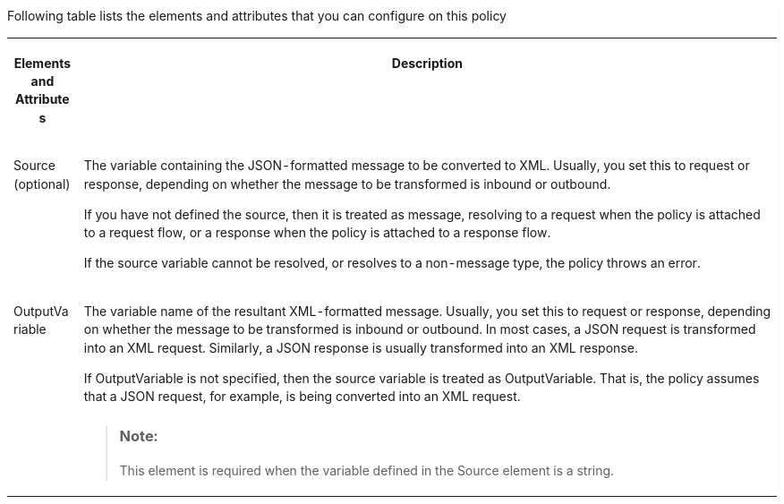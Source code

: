 Following table lists the elements and attributes that you can configure on this policy


<table>
<tr>
<th valign="top">

**Elements and Attributes**



</th>
<th valign="top">

**Description**



</th>
</tr>
<tr>
<td valign="top">

Source \(optional\)



</td>
<td valign="top">

The variable containing the JSON-formatted message to be converted to XML. Usually, you set this to request or response, depending on whether the message to be transformed is inbound or outbound.

If you have not defined the source, then it is treated as message, resolving to a request when the policy is attached to a request flow, or a response when the policy is attached to a response flow.

If the source variable cannot be resolved, or resolves to a non-message type, the policy throws an error.



</td>
</tr>
<tr>
<td valign="top">

OutputVariable



</td>
<td valign="top">

The variable name of the resultant XML-formatted message. Usually, you set this to request or response, depending on whether the message to be transformed is inbound or outbound. In most cases, a JSON request is transformed into an XML request. Similarly, a JSON response is usually transformed into an XML response.

If OutputVariable is not specified, then the source variable is treated as OutputVariable. That is, the policy assumes that a JSON request, for example, is being converted into an XML request.

> ### Note:  
> This element is required when the variable defined in the Source element is a string.
